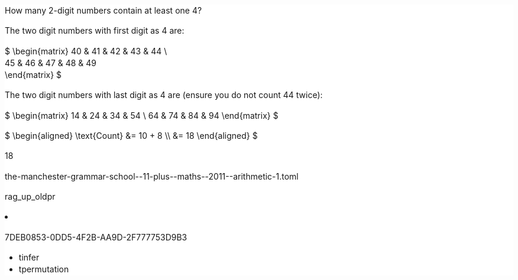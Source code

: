 How many $2$-digit numbers contain at least one $4$?

</div>
<div class='workings'>
<div class='working'>

The two digit numbers with first digit as $4$ are:

$
\begin{matrix}
40 &  41 &  42 &  43 &  44 \\  
45 &  46 &  47 &  48 &  49  
\end{matrix}
$

The two digit numbers with last  digit as $4$ are (ensure you do not count $44$ twice):

$
\begin{matrix}
14 & 24 & 34 & 54 \\ 
64 & 74 & 84 & 94
\end{matrix}
$

$
\begin{aligned}
\text{Count} &= 10 + 8  \\\\
             &= 18
\end{aligned}
$

</div>
</div>
<div class='answers'>
<div class='answer'>

$18$

</div>
</div>

<div class='papername'>
<p>the-manchester-grammar-school--11-plus--maths--2011--arithmetic-1.toml</p>
</div>
<div class='rag'>
<p>rag_up_oldpr</p>
</div>
</div>
</li>
<li>
<div class='question_envelope rag_up_oldpr question'>
<div class='uuid'>
<p>7DEB0853-0DD5-4F2B-AA9D-2F777753D9B3</p>
</div>
<div class='topics'>
<ul>
<li>
tinfer
</li>
<li>
tpermutation
</li>
</ul>
</div>
<div class='question question'>
